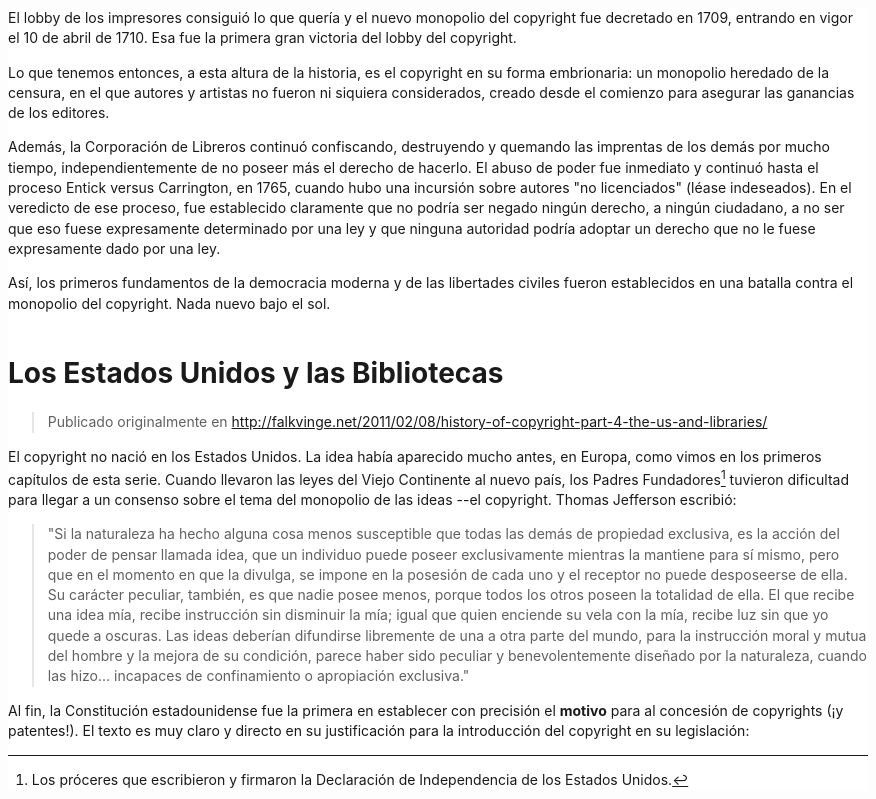 El lobby de los impresores consiguió lo que quería y el nuevo monopolio
del copyright fue decretado en 1709, entrando en vigor el 10 de abril de
1710. Esa fue la primera gran victoria del lobby del copyright.

Lo que tenemos entonces, a esta altura de la historia, es el copyright
en su forma embrionaria: un monopolio heredado de la censura, en el que
autores y artistas no fueron ni siquiera considerados, creado desde el
comienzo para asegurar las ganancias de los editores.

Además, la Corporación de Libreros continuó confiscando, destruyendo y
quemando las imprentas de los demás por mucho tiempo, independientemente
de no poseer más el derecho de hacerlo. El abuso de poder fue inmediato
y continuó hasta el proceso Entick versus Carrington, en 1765, cuando
hubo una incursión sobre autores "no licenciados" (léase indeseados). En
el veredicto de ese proceso, fue establecido claramente que no podría
ser negado ningún derecho, a ningún ciudadano, a no ser que eso fuese
expresamente determinado por una ley y que ninguna autoridad podría
adoptar un derecho que no le fuese expresamente dado por una ley.

Así, los primeros fundamentos de la democracia moderna y de las
libertades civiles fueron establecidos en una batalla contra el
monopolio del copyright. Nada nuevo bajo el sol.


Los Estados Unidos y las Bibliotecas
====================================

> Publicado originalmente en
> http://falkvinge.net/2011/02/08/history-of-copyright-part-4-the-us-and-libraries/

El copyright no nació en los Estados Unidos. La idea había aparecido
mucho antes, en Europa, como vimos en los primeros capítulos de esta
serie. Cuando llevaron las leyes del Viejo Continente al nuevo país,
los Padres Fundadores[^founding] tuvieron dificultad para llegar a un
consenso sobre el tema del monopolio de las ideas --el copyright. Thomas
Jefferson escribió:

[^founding]: Los próceres que escribieron y firmaron la Declaración de
Independencia de los Estados Unidos.

> "Si la naturaleza ha hecho alguna cosa menos susceptible que todas
> las demás de propiedad exclusiva, es la acción del poder de pensar
> llamada idea, que un individuo puede poseer exclusivamente mientras la
> mantiene para sí mismo, pero que en el momento en que la divulga, se
> impone en la posesión de cada uno y el receptor no puede desposeerse
> de ella. Su carácter peculiar, también, es que nadie posee menos,
> porque todos los otros poseen la totalidad de ella. El que recibe
> una idea mía, recibe instrucción sin disminuir la mía; igual que
> quien enciende su vela con la mía, recibe luz sin que yo quede a
> oscuras. Las ideas deberían difundirse libremente de una a otra parte
> del mundo, para la instrucción moral y mutua del hombre y la mejora de
> su condición, parece haber sido peculiar y benevolentemente diseñado
> por la naturaleza, cuando las hizo... incapaces de confinamiento o
> apropiación exclusiva."

Al fin, la Constitución estadounidense fue la primera en establecer
con precisión el **motivo** para al concesión de copyrights (¡y
patentes!). El texto es muy claro y directo en su justificación para la
introducción del copyright en su legislación:


[^estrangulador]: Nota de la traducción: el Estrangulador de Boston